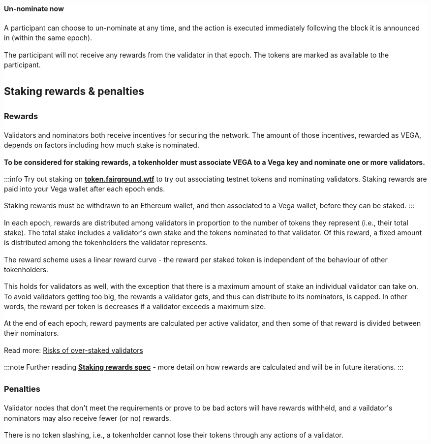#### Un-nominate now
A participant can choose to un-nominate at any time, and the action is executed immediately following the block it is announced in (within the same epoch). 

The participant will not receive any rewards from the validator in that epoch. The tokens are marked as available to the participant.

## Staking rewards & penalties

### Rewards
Validators and nominators both receive incentives for securing the network. The amount of those incentives, rewarded as VEGA, depends on factors including how much stake is nominated. 

**To be considered for staking rewards, a tokenholder must associate VEGA to a Vega key and nominate one or more validators.**

:::info
Try out staking on **[token.fairground.wtf](https://token.fairground.wtf)** to try out associating testnet tokens and nominating validators. Staking rewards are paid into your Vega wallet after each epoch ends. 

Staking rewards must be withdrawn to an Ethereum wallet, and then associated to a Vega wallet, before they can be staked.
:::

In each epoch, rewards are distributed among validators in proportion to the number of tokens they represent (i.e., their total stake). The total stake includes a validator's own stake and the tokens nominated to that validator. Of this reward, a fixed amount is distributed among the tokenholders the validator represents.

The reward scheme uses a linear reward curve - the reward per staked token is independent of the behaviour of other tokenholders. 

This holds for validators as well, with the exception that there is a maximum amount of stake an individual validator can take on. To avoid validators getting too big, the rewards a validator gets, and thus can distribute to its nominators, is capped. In other words, the reward per token is decreases if a validator exceeds a maximum size.

At the end of each epoch, reward payments are calculated per active validator, and then some of that reward is divided between their nominators. 

Read more: [Risks of over-staked validators](#too-much-stake)
 
:::note Further reading
**[Staking rewards spec](https://github.com/vegaprotocol/specs/blob/main/protocol/0058-REWS-simple_pos_rewards.md)** - more detail on how rewards are calculated and will be in future iterations. 
:::

### Penalties
Validator nodes that don't meet the requirements or prove to be bad actors will have rewards withheld, and a vaildator's nominators may also receive fewer (or no) rewards. 

There is no token slashing, i.e., a tokenholder cannot lose their tokens through any actions of a validator.
